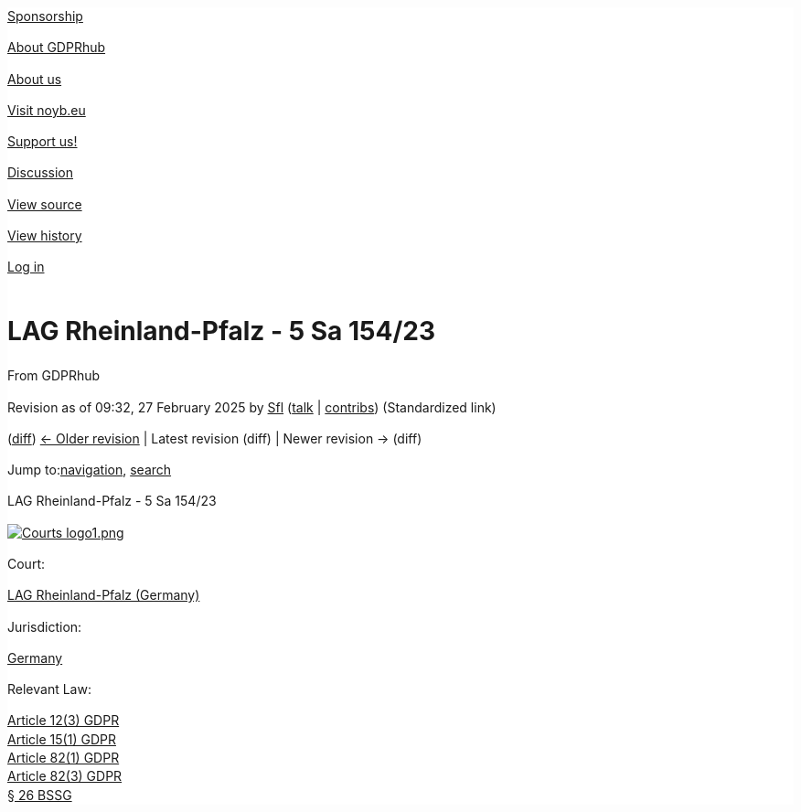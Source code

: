 [Sponsorship](/index.php?title=GDPRhub_Sponsorship)

[About GDPRhub](#)

[About us](/index.php?title=About_GDPRhub)

[Visit noyb.eu](https://www.noyb.eu)

[Support us!](https://www.noyb.eu/support)

[](# "Page tools")

[Discussion](/index.php?title=Talk:LAG_Rheinland-Pfalz_-_5_Sa_154/23&action=edit&redlink=1 "Discussion about the content page (page does not exist) [t]")

[View source](/index.php?title=LAG_Rheinland-Pfalz_-_5_Sa_154/23&action=edit "This page is protected.
You can view its source [e]")

[View history](/index.php?title=LAG_Rheinland-Pfalz_-_5_Sa_154/23&action=history "Past revisions of this page [h]")

[](# "You are not logged in.")

[Log in](/index.php?title=Special:UserLogin&returnto=LAG+Rheinland-Pfalz+-+5+Sa+154%2F23&returntoquery=oldid%3D46026 "You are encouraged to log in; however, it is not mandatory [o]")

# LAG Rheinland-Pfalz - 5 Sa 154/23

From GDPRhub

Revision as of 09:32, 27 February 2025 by [Sfl](/index.php?title=User:Sfl "User:Sfl") ([talk](/index.php?title=User_talk:Sfl&action=edit&redlink=1 "User talk:Sfl (page does not exist)") | [contribs](/index.php?title=Special:Contributions/Sfl "Special:Contributions/Sfl")) (Standardized link)

([diff](/index.php?title=LAG_Rheinland-Pfalz_-_5_Sa_154/23&diff=prev&oldid=46026 "LAG Rheinland-Pfalz - 5 Sa 154/23")) [← Older revision](/index.php?title=LAG_Rheinland-Pfalz_-_5_Sa_154/23&direction=prev&oldid=46026 "LAG Rheinland-Pfalz - 5 Sa 154/23") | Latest revision (diff) | Newer revision → (diff)

Jump to:[navigation](#mw-navigation), [search](#p-search)

LAG Rheinland-Pfalz - 5 Sa 154/23

[![Courts logo1.png](/images/thumb/4/4c/Courts_logo1.png/250px-Courts_logo1.png)](/index.php?title=File:Courts_logo1.png)

Court:

[LAG Rheinland-Pfalz (Germany)](/index.php?title=Category:LAG_Rheinland-Pfalz_\(Germany\) "Category:LAG Rheinland-Pfalz (Germany)")

Jurisdiction:

[Germany](/index.php?title=Category:Germany "Category:Germany")

Relevant Law:

[Article 12(3) GDPR](/index.php?title=Article_12_GDPR#3 "Article 12 GDPR")  
[Article 15(1) GDPR](/index.php?title=Article_15_GDPR#1 "Article 15 GDPR")  
[Article 82(1) GDPR](/index.php?title=Article_82_GDPR#1 "Article 82 GDPR")  
[Article 82(3) GDPR](/index.php?title=Article_82_GDPR#3 "Article 82 GDPR")  
[§ 26 BSSG](https://www.gesetze-im-internet.de/englisch_bdsg/englisch_bdsg.html#p0222)
